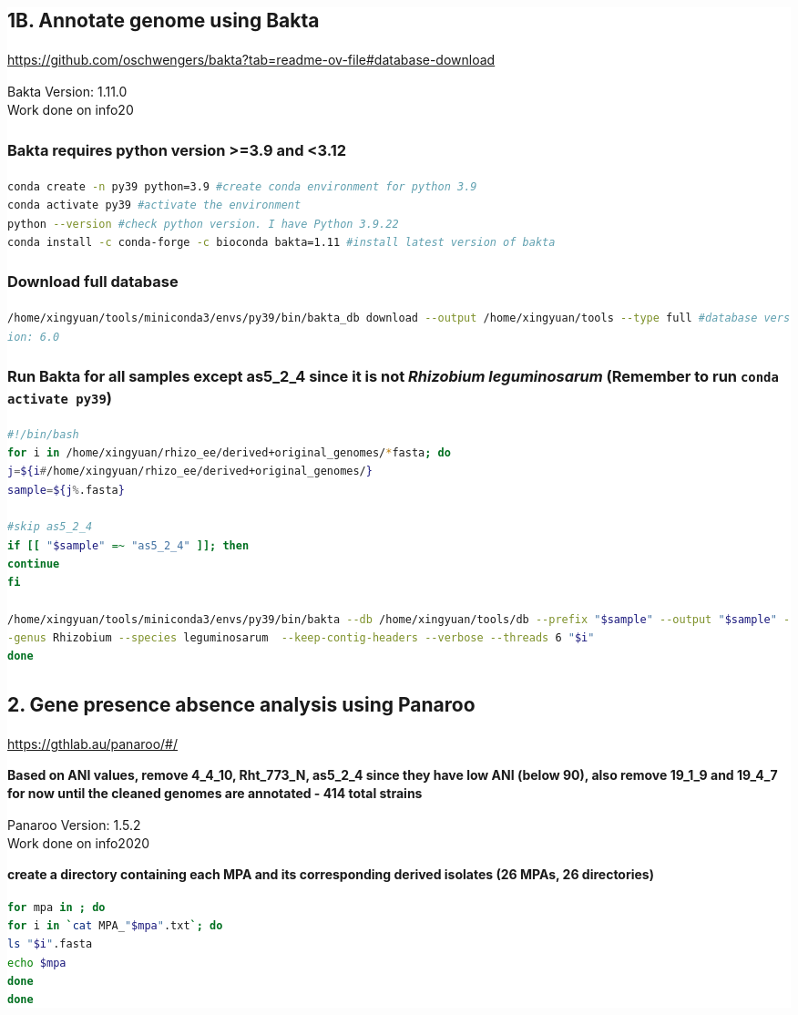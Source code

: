 ## 1B. Annotate genome using Bakta
https://github.com/oschwengers/bakta?tab=readme-ov-file#database-download

Bakta Version: 1.11.0 <br>
Work done on info20

### Bakta requires python version >=3.9 and <3.12
```bash 
conda create -n py39 python=3.9 #create conda environment for python 3.9
conda activate py39 #activate the environment
python --version #check python version. I have Python 3.9.22
conda install -c conda-forge -c bioconda bakta=1.11 #install latest version of bakta
```

### Download full database
```bash
/home/xingyuan/tools/miniconda3/envs/py39/bin/bakta_db download --output /home/xingyuan/tools --type full #database version: 6.0
```

### Run Bakta for all samples except as5_2_4 since it is not *Rhizobium leguminosarum* (Remember to run ``conda activate py39``)
```bash
#!/bin/bash
for i in /home/xingyuan/rhizo_ee/derived+original_genomes/*fasta; do
j=${i#/home/xingyuan/rhizo_ee/derived+original_genomes/}
sample=${j%.fasta}

#skip as5_2_4
if [[ "$sample" =~ "as5_2_4" ]]; then
continue
fi

/home/xingyuan/tools/miniconda3/envs/py39/bin/bakta --db /home/xingyuan/tools/db --prefix "$sample" --output "$sample" --genus Rhizobium --species leguminosarum  --keep-contig-headers --verbose --threads 6 "$i"
done
```

## 2. Gene presence absence analysis using Panaroo
https://gthlab.au/panaroo/#/

**Based on ANI values, remove 4_4_10, Rht_773_N, as5_2_4 since they have low ANI (below 90), also remove 19_1_9 and 19_4_7 for now until the cleaned genomes are annotated - 414 total strains**

Panaroo Version: 1.5.2 <br>
Work done on info2020

**create a directory containing each MPA and its corresponding derived isolates (26 MPAs, 26 directories)**
```bash
for mpa in ; do
for i in `cat MPA_"$mpa".txt`; do
ls "$i".fasta
echo $mpa
done
done

```
